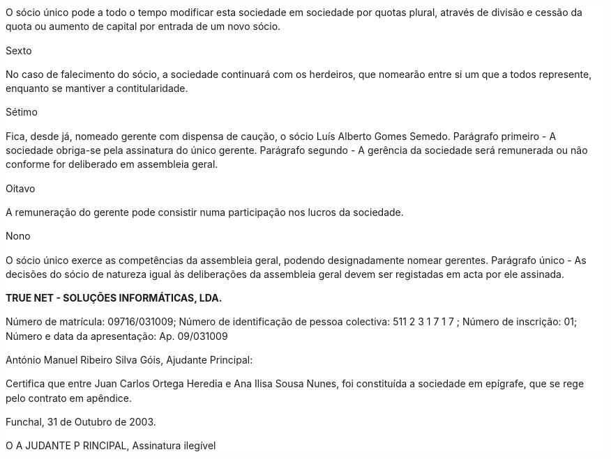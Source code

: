 O sócio único pode a todo o tempo modificar esta
sociedade em sociedade por quotas plural, através de divisão
e cessão da quota ou aumento de capital por entrada de um
novo sócio.


Sexto


No caso de falecimento do sócio, a sociedade continuará
com os herdeiros, que nomearão entre si um que a todos
represente, enquanto se mantiver a contitularidade.


Sétimo


Fica, desde já, nomeado gerente com dispensa de caução,
o sócio Luís Alberto Gomes Semedo.
Parágrafo primeiro - A sociedade obriga-se pela
assinatura do único gerente.
Parágrafo segundo - A gerência da sociedade será
remunerada ou não conforme for deliberado em assembleia
geral.


Oitavo


A remuneração do gerente pode consistir numa
participação nos lucros da sociedade.


Nono


O sócio único exerce as competências da assembleia
geral, podendo designadamente nomear gerentes.
Parágrafo único - As decisões do sócio de natureza igual
às deliberações da assembleia geral devem ser registadas em
acta por ele assinada.


**TRUE NET - SOLUÇÕES INFORMÁTICAS, LDA.**


Número de matrícula: 09716/031009;
Número de identificação de pessoa colectiva: 511 2 3 1 7 1 7 ;
Número de inscrição: 01;
Número e data da apresentação: Ap. 09/031009


António Manuel Ribeiro Silva Góis, Ajudante Principal:


Certifica que entre Juan Carlos Ortega Heredia e Ana
Ilisa Sousa Nunes, foi constituída a sociedade em epígrafe,
que se rege pelo contrato em apêndice.


Funchal, 31 de Outubro de 2003.


O A JUDANTE P RINCIPAL, Assinatura ilegível

